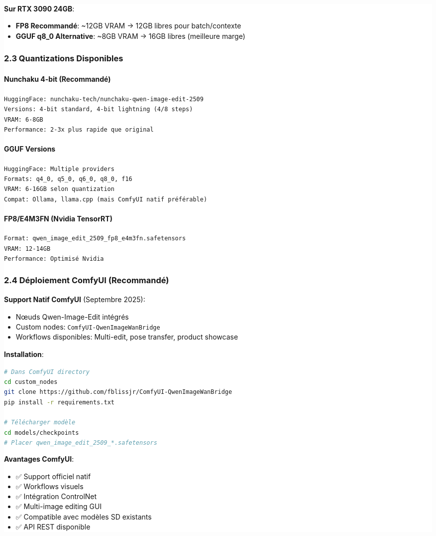 **Sur RTX 3090 24GB**:
- **FP8 Recommandé**: ~12GB VRAM → 12GB libres pour batch/contexte
- **GGUF q8_0 Alternative**: ~8GB VRAM → 16GB libres (meilleure marge)

### 2.3 Quantizations Disponibles

#### Nunchaku 4-bit (Recommandé)
```
HuggingFace: nunchaku-tech/nunchaku-qwen-image-edit-2509
Versions: 4-bit standard, 4-bit lightning (4/8 steps)
VRAM: 6-8GB
Performance: 2-3x plus rapide que original
```

#### GGUF Versions
```
HuggingFace: Multiple providers
Formats: q4_0, q5_0, q6_0, q8_0, f16
VRAM: 6-16GB selon quantization
Compat: Ollama, llama.cpp (mais ComfyUI natif préférable)
```

#### FP8/E4M3FN (Nvidia TensorRT)
```
Format: qwen_image_edit_2509_fp8_e4m3fn.safetensors
VRAM: 12-14GB
Performance: Optimisé Nvidia
```

### 2.4 Déploiement ComfyUI (Recommandé)

**Support Natif ComfyUI** (Septembre 2025):
- Nœuds Qwen-Image-Edit intégrés
- Custom nodes: `ComfyUI-QwenImageWanBridge`
- Workflows disponibles: Multi-edit, pose transfer, product showcase

**Installation**:
```bash
# Dans ComfyUI directory
cd custom_nodes
git clone https://github.com/fblissjr/ComfyUI-QwenImageWanBridge
pip install -r requirements.txt

# Télécharger modèle
cd models/checkpoints
# Placer qwen_image_edit_2509_*.safetensors
```

**Avantages ComfyUI**:
- ✅ Support officiel natif
- ✅ Workflows visuels
- ✅ Intégration ControlNet
- ✅ Multi-image editing GUI
- ✅ Compatible avec modèles SD existants
- ✅ API REST disponible

